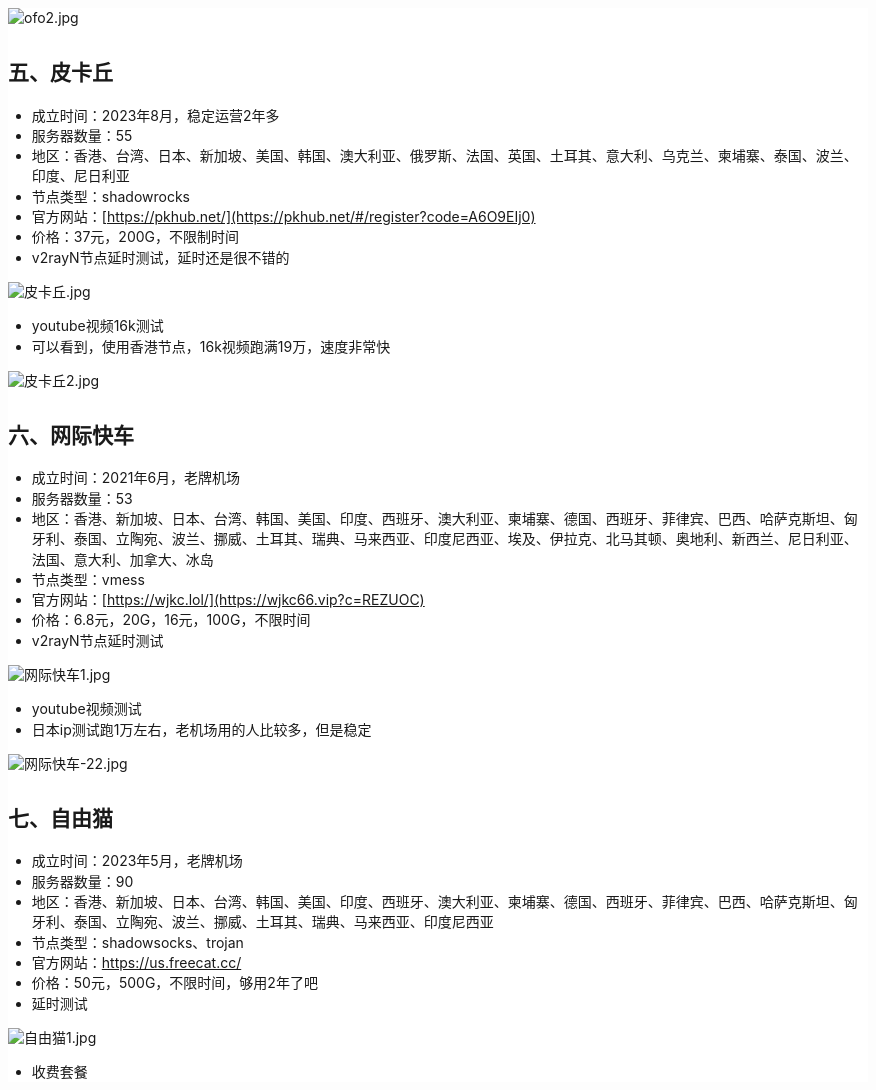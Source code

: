 ![ofo2.jpg](https://shadowrocket.ink/img/ofo2.jpg)

## 五、皮卡丘

- 成立时间：2023年8月，稳定运营2年多
- 服务器数量：55
- 地区：香港、台湾、日本、新加坡、美国、韩国、澳大利亚、俄罗斯、法国、英国、土耳其、意大利、乌克兰、柬埔寨、泰国、波兰、印度、尼日利亚
- 节点类型：shadowrocks
- 官方网站：[https://pkhub.net/](https://pkhub.net/#/register?code=A6O9EIj0)
- 价格：37元，200G，不限制时间
- v2rayN节点延时测试，延时还是很不错的

![皮卡丘.jpg](https://shadowrocket.ink/img/皮卡丘.jpg)

- youtube视频16k测试
- 可以看到，使用香港节点，16k视频跑满19万，速度非常快

![皮卡丘2.jpg](https://shadowrocket.ink/img/皮卡丘2.jpg)

## 六、网际快车

- 成立时间：2021年6月，老牌机场
- 服务器数量：53
- 地区：香港、新加坡、日本、台湾、韩国、美国、印度、西班牙、澳大利亚、柬埔寨、德国、西班牙、菲律宾、巴西、哈萨克斯坦、匈牙利、泰国、立陶宛、波兰、挪威、土耳其、瑞典、马来西亚、印度尼西亚、埃及、伊拉克、北马其顿、奥地利、新西兰、尼日利亚、法国、意大利、加拿大、冰岛
- 节点类型：vmess
- 官方网站：[https://wjkc.lol/](https://wjkc66.vip?c=REZUOC)
- 价格：6.8元，20G，16元，100G，不限时间
- v2rayN节点延时测试

![网际快车1.jpg](https://shadowrocket.ink/img/网际快车1.jpg)

- youtube视频测试
- 日本ip测试跑1万左右，老机场用的人比较多，但是稳定

![网际快车-22.jpg](https://shadowrocket.ink/img/网际快车-22.jpg)

## 七、自由猫

- 成立时间：2023年5月，老牌机场
- 服务器数量：90
- 地区：香港、新加坡、日本、台湾、韩国、美国、印度、西班牙、澳大利亚、柬埔寨、德国、西班牙、菲律宾、巴西、哈萨克斯坦、匈牙利、泰国、立陶宛、波兰、挪威、土耳其、瑞典、马来西亚、印度尼西亚
- 节点类型：shadowsocks、trojan
- 官方网站：https://us.freecat.cc/
- 价格：50元，500G，不限时间，够用2年了吧
- 延时测试

![自由猫1.jpg](https://shadowrocket.ink/img/自由猫1.jpg)

- 收费套餐
